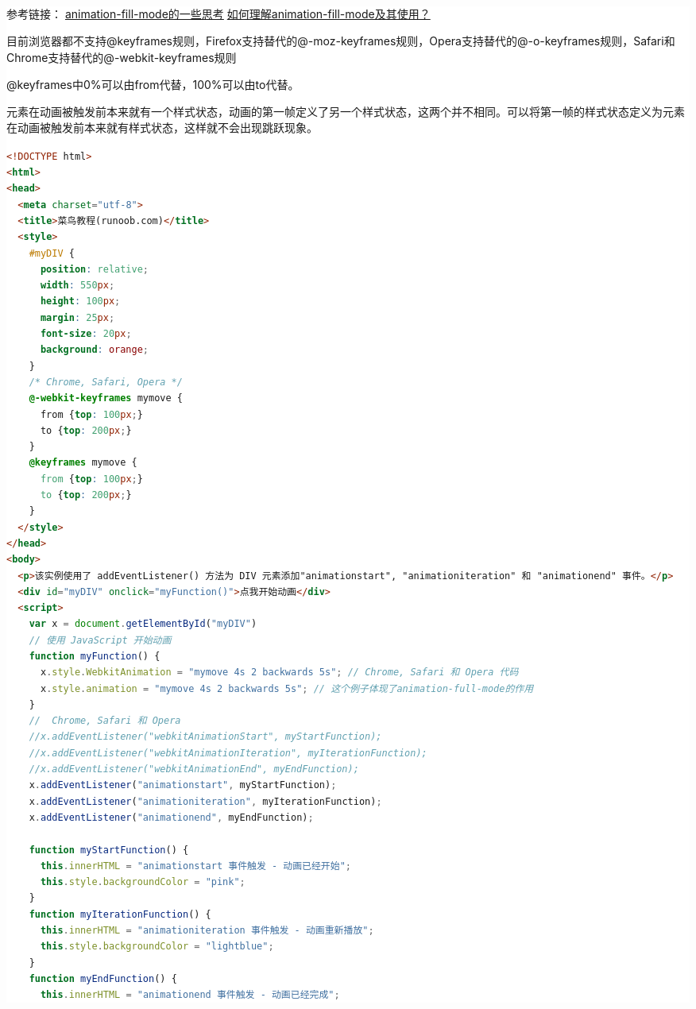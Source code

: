 参考链接：
[animation-fill-mode的一些思考](https://www.cnblogs.com/lyzg/archive/2016/08/08/5738860.html)
[如何理解animation-fill-mode及其使用？](https://segmentfault.com/q/1010000003867335)

目前浏览器都不支持@keyframes规则，Firefox支持替代的@-moz-keyframes规则，Opera支持替代的@-o-keyframes规则，Safari和Chrome支持替代的@-webkit-keyframes规则

@keyframes中0%可以由from代替，100%可以由to代替。

元素在动画被触发前本来就有一个样式状态，动画的第一帧定义了另一个样式状态，这两个并不相同。可以将第一帧的样式状态定义为元素在动画被触发前本来就有样式状态，这样就不会出现跳跃现象。

```html
<!DOCTYPE html>
<html>
<head>
  <meta charset="utf-8">
  <title>菜鸟教程(runoob.com)</title>
  <style>
    #myDIV {
      position: relative;
      width: 550px;
      height: 100px;
      margin: 25px;
      font-size: 20px;
      background: orange;
    }
    /* Chrome, Safari, Opera */
    @-webkit-keyframes mymove {
      from {top: 100px;}
      to {top: 200px;}
    }
    @keyframes mymove {
      from {top: 100px;}
      to {top: 200px;}
    }
  </style>
</head>
<body>
  <p>该实例使用了 addEventListener() 方法为 DIV 元素添加"animationstart", "animationiteration" 和 "animationend" 事件。</p>
  <div id="myDIV" onclick="myFunction()">点我开始动画</div>
  <script>
    var x = document.getElementById("myDIV")
    // 使用 JavaScript 开始动画
    function myFunction() {
      x.style.WebkitAnimation = "mymove 4s 2 backwards 5s"; // Chrome, Safari 和 Opera 代码
      x.style.animation = "mymove 4s 2 backwards 5s"; // 这个例子体现了animation-full-mode的作用
    }
    //  Chrome, Safari 和 Opera
    //x.addEventListener("webkitAnimationStart", myStartFunction);
    //x.addEventListener("webkitAnimationIteration", myIterationFunction);
    //x.addEventListener("webkitAnimationEnd", myEndFunction);
    x.addEventListener("animationstart", myStartFunction);
    x.addEventListener("animationiteration", myIterationFunction);
    x.addEventListener("animationend", myEndFunction);

    function myStartFunction() {
      this.innerHTML = "animationstart 事件触发 - 动画已经开始";
      this.style.backgroundColor = "pink";
    }
    function myIterationFunction() {
      this.innerHTML = "animationiteration 事件触发 - 动画重新播放";
      this.style.backgroundColor = "lightblue";
    }
    function myEndFunction() {
      this.innerHTML = "animationend 事件触发 - 动画已经完成";
```